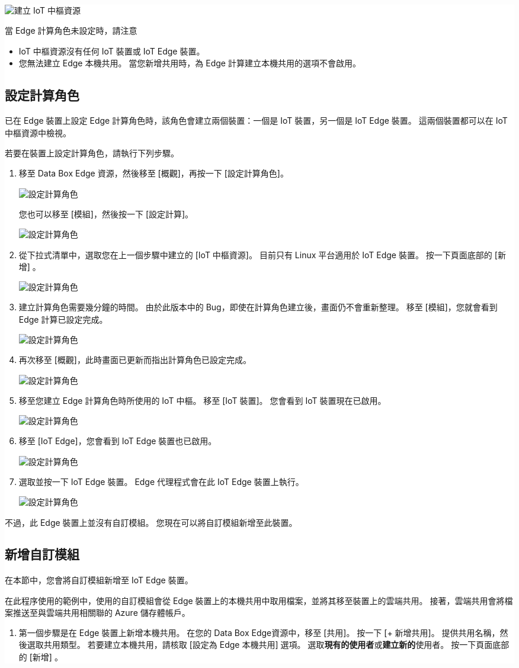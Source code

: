 ![建立 IoT 中樞資源](./media/data-box-edge-deploy-configure-compute/create-iothub-resource-1.png)

當 Edge 計算角色未設定時，請注意 
- IoT 中樞資源沒有任何 IoT 裝置或 IoT Edge 裝置。
- 您無法建立 Edge 本機共用。 當您新增共用時，為 Edge 計算建立本機共用的選項不會啟用。


## <a name="set-up-compute-role"></a>設定計算角色

已在 Edge 裝置上設定 Edge 計算角色時，該角色會建立兩個裝置：一個是 IoT 裝置，另一個是 IoT Edge 裝置。 這兩個裝置都可以在 IoT 中樞資源中檢視。

若要在裝置上設定計算角色，請執行下列步驟。

1. 移至 Data Box Edge 資源，然後移至 [概觀]，再按一下 [設定計算角色]。 

    ![設定計算角色](./media/data-box-edge-deploy-configure-compute/setup-compute-1.png)
   
    您也可以移至 [模組]，然後按一下 [設定計算]。

    ![設定計算角色](./media/data-box-edge-deploy-configure-compute/setup-compute-2.png)
 
2. 從下拉式清單中，選取您在上一個步驟中建立的 [IoT 中樞資源]。 目前只有 Linux 平台適用於 IoT Edge 裝置。 按一下頁面底部的 [新增] 。

    ![設定計算角色](./media/data-box-edge-deploy-configure-compute/setup-compute-3.png)
 
3. 建立計算角色需要幾分鐘的時間。 由於此版本中的 Bug，即使在計算角色建立後，畫面仍不會重新整理。 移至 [模組]，您就會看到 Edge 計算已設定完成。  

    ![設定計算角色](./media/data-box-edge-deploy-configure-compute/setup-compute-4.png)

4. 再次移至 [概觀]，此時畫面已更新而指出計算角色已設定完成。

    ![設定計算角色](./media/data-box-edge-deploy-configure-compute/setup-compute-5.png)
 
5. 移至您建立 Edge 計算角色時所使用的 IoT 中樞。 移至 [IoT 裝置]。 您會看到 IoT 裝置現在已啟用。 

    ![設定計算角色](./media/data-box-edge-deploy-configure-compute/setup-compute-6.png)

6. 移至 [IoT Edge]，您會看到 IoT Edge 裝置也已啟用。

    ![設定計算角色](./media/data-box-edge-deploy-configure-compute/setup-compute-7.png)
 
7. 選取並按一下 IoT Edge 裝置。 Edge 代理程式會在此 IoT Edge 裝置上執行。 

    ![設定計算角色](./media/data-box-edge-deploy-configure-compute/setup-compute-8.png) 

不過，此 Edge 裝置上並沒有自訂模組。 您現在可以將自訂模組新增至此裝置。


## <a name="add-a-custom-module"></a>新增自訂模組

在本節中，您會將自訂模組新增至 IoT Edge 裝置。 

在此程序使用的範例中，使用的自訂模組會從 Edge 裝置上的本機共用中取用檔案，並將其移至裝置上的雲端共用。 接著，雲端共用會將檔案推送至與雲端共用相關聯的 Azure 儲存體帳戶。 

1. 第一個步驟是在 Edge 裝置上新增本機共用。 在您的 Data Box Edge資源中，移至 [共用]。 按一下 [+ 新增共用]。 提供共用名稱，然後選取共用類型。 若要建立本機共用，請核取 [設定為 Edge 本機共用] 選項。 選取**現有的使用者**或**建立新的**使用者。 按一下頁面底部的 [新增] 。
